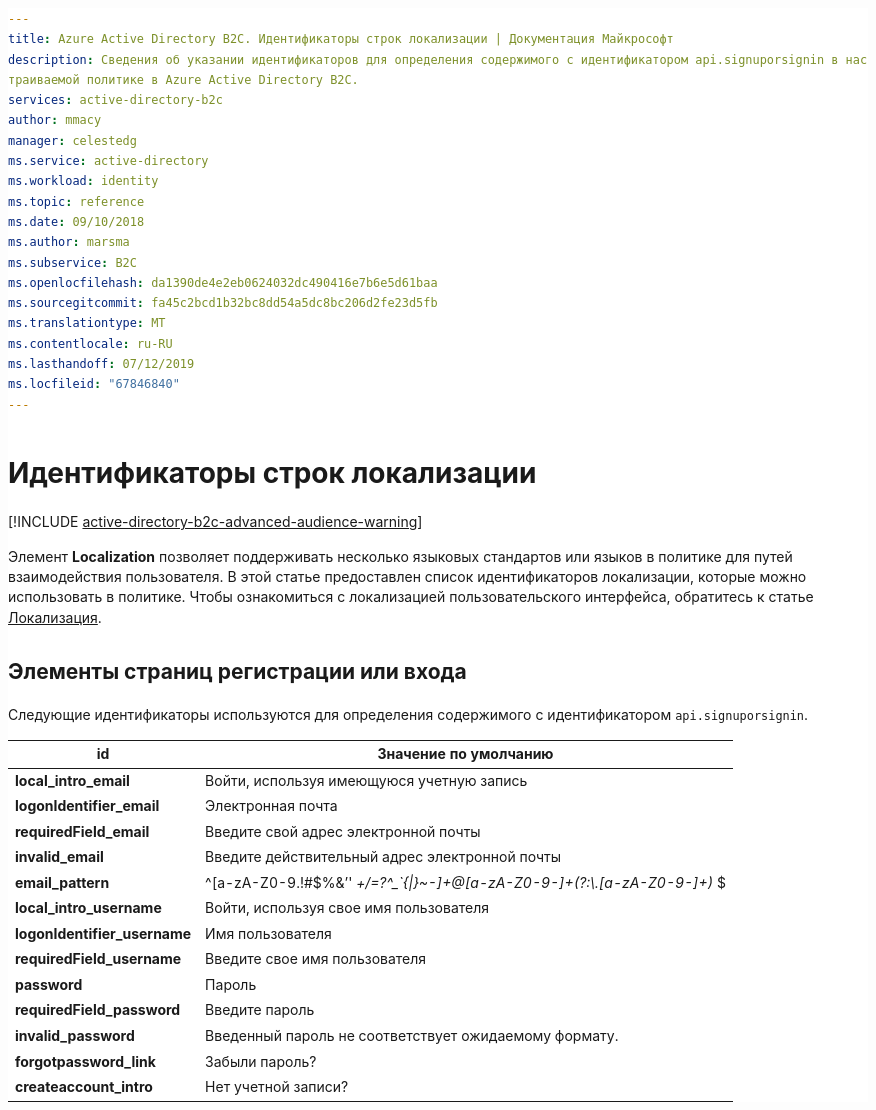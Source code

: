 ```yaml
---
title: Azure Active Directory B2C. Идентификаторы строк локализации | Документация Майкрософт
description: Сведения об указании идентификаторов для определения содержимого с идентификатором api.signuporsignin в настраиваемой политике в Azure Active Directory B2C.
services: active-directory-b2c
author: mmacy
manager: celestedg
ms.service: active-directory
ms.workload: identity
ms.topic: reference
ms.date: 09/10/2018
ms.author: marsma
ms.subservice: B2C
ms.openlocfilehash: da1390de4e2eb0624032dc490416e7b6e5d61baa
ms.sourcegitcommit: fa45c2bcd1b32bc8dd54a5dc8bc206d2fe23d5fb
ms.translationtype: MT
ms.contentlocale: ru-RU
ms.lasthandoff: 07/12/2019
ms.locfileid: "67846840"
---
```

# <a name="localization-string-ids"></a>Идентификаторы строк локализации

[!INCLUDE [active-directory-b2c-advanced-audience-warning](../../includes/active-directory-b2c-advanced-audience-warning.md)]

Элемент **Localization** позволяет поддерживать несколько языковых стандартов или языков в политике для путей взаимодействия пользователя. В этой статье предоставлен список идентификаторов локализации, которые можно использовать в политике. Чтобы ознакомиться с локализацией пользовательского интерфейса, обратитесь к статье [Локализация](localization.md).

## <a name="sign-up-or-sign-in-page-elements"></a>Элементы страниц регистрации или входа

Следующие идентификаторы используются для определения содержимого с идентификатором `api.signuporsignin`.

| id | Значение по умолчанию |
| -- | ------------- |
| **local_intro_email** | Войти, используя имеющуюся учетную запись |
| **logonIdentifier_email** | Электронная почта |
| **requiredField_email** | Введите свой адрес электронной почты |
| **invalid_email** | Введите действительный адрес электронной почты |
| **email_pattern** | ^[a-zA-Z0-9.!#$%&’' *+/=?^_\`{\|}~-]+@[a-zA-Z0-9-]+(?:\\.[a-zA-Z0-9-]+)* $ |
| **local_intro_username** | Войти, используя свое имя пользователя |
| **logonIdentifier_username** | Имя пользователя |
| **requiredField_username** | Введите свое имя пользователя |
| **password** | Пароль |
| **requiredField_password** | Введите пароль |
| **invalid_password** | Введенный пароль не соответствует ожидаемому формату. |
| **forgotpassword_link** | Забыли пароль? |
| **createaccount_intro** | Нет учетной записи? |